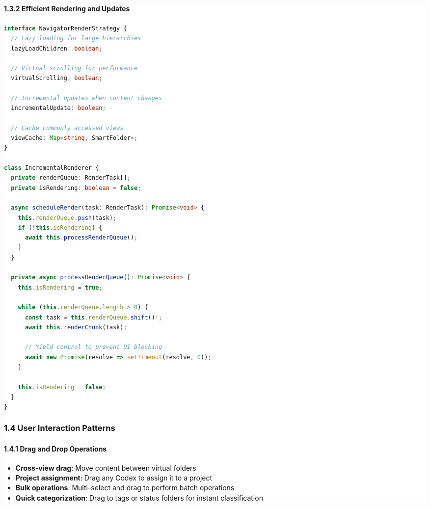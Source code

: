 #### 1.3.2 Efficient Rendering and Updates

```typescript
interface NavigatorRenderStrategy {
  // Lazy loading for large hierarchies
  lazyLoadChildren: boolean;
  
  // Virtual scrolling for performance
  virtualScrolling: boolean;
  
  // Incremental updates when content changes
  incrementalUpdate: boolean;
  
  // Cache commonly accessed views
  viewCache: Map<string, SmartFolder>;
}

class IncrementalRenderer {
  private renderQueue: RenderTask[];
  private isRendering: boolean = false;
  
  async scheduleRender(task: RenderTask): Promise<void> {
    this.renderQueue.push(task);
    if (!this.isRendering) {
      await this.processRenderQueue();
    }
  }
  
  private async processRenderQueue(): Promise<void> {
    this.isRendering = true;
    
    while (this.renderQueue.length > 0) {
      const task = this.renderQueue.shift()!;
      await this.renderChunk(task);
      
      // Yield control to prevent UI blocking
      await new Promise(resolve => setTimeout(resolve, 0));
    }
    
    this.isRendering = false;
  }
}
```

### 1.4 User Interaction Patterns

#### 1.4.1 Drag and Drop Operations

- **Cross-view drag**: Move content between virtual folders
- **Project assignment**: Drag any Codex to assign it to a project
- **Bulk operations**: Multi-select and drag to perform batch operations
- **Quick categorization**: Drag to tags or status folders for instant classification
